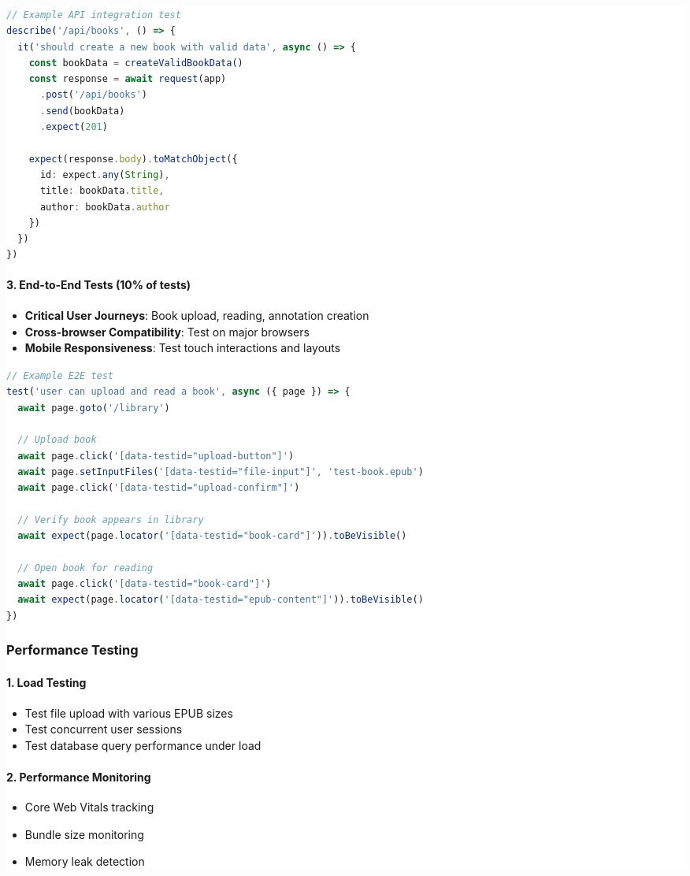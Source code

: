 ```typescript
// Example API integration test
describe('/api/books', () => {
  it('should create a new book with valid data', async () => {
    const bookData = createValidBookData()
    const response = await request(app)
      .post('/api/books')
      .send(bookData)
      .expect(201)
    
    expect(response.body).toMatchObject({
      id: expect.any(String),
      title: bookData.title,
      author: bookData.author
    })
  })
})
```

#### 3. End-to-End Tests (10% of tests)
- **Critical User Journeys**: Book upload, reading, annotation creation
- **Cross-browser Compatibility**: Test on major browsers
- **Mobile Responsiveness**: Test touch interactions and layouts

```typescript
// Example E2E test
test('user can upload and read a book', async ({ page }) => {
  await page.goto('/library')
  
  // Upload book
  await page.click('[data-testid="upload-button"]')
  await page.setInputFiles('[data-testid="file-input"]', 'test-book.epub')
  await page.click('[data-testid="upload-confirm"]')
  
  // Verify book appears in library
  await expect(page.locator('[data-testid="book-card"]')).toBeVisible()
  
  // Open book for reading
  await page.click('[data-testid="book-card"]')
  await expect(page.locator('[data-testid="epub-content"]')).toBeVisible()
})
```

### Performance Testing

#### 1. Load Testing
- Test file upload with various EPUB sizes
- Test concurrent user sessions
- Test database query performance under load

#### 2. Performance Monitoring
- Core Web Vitals tracking
- Bundle size monitoring
- Memory leak detection


  [ErrorType.NETWORK]: {
  [ErrorType.FILE_PROCESSING]: {